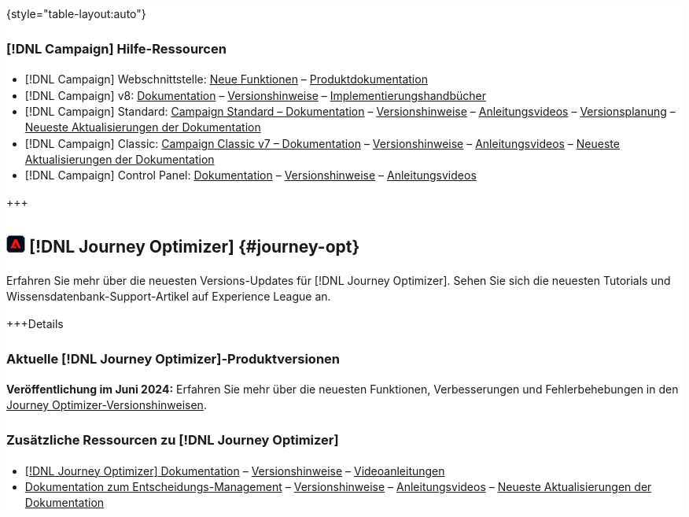 {style="table-layout:auto"}

### [!DNL Campaign] Hilfe-Ressourcen

* [!DNL Campaign] Webschnittstelle: [Neue Funktionen](https://experienceleague.adobe.com/de/docs/campaign-web/v8/whats-new) – [Produktdokumentation](https://experienceleague.adobe.com/de/docs/campaign-web/v8/campaign-web-home)
* [!DNL Campaign] v8: [Dokumentation](https://experienceleague.adobe.com/de/docs/campaign/campaign-v8/campaign-home) – [Versionshinweise](https://experienceleague.adobe.com/de/docs/campaign/campaign-v8/new/whats-new) – [Implementierungshandbücher](https://experienceleague.adobe.com/de/docs/campaign/campaign-v8/config/implement/implement)
* [!DNL Campaign] Standard: [Campaign Standard – Dokumentation](https://experienceleague.adobe.com/de/docs/campaign-standard/using/campaign-standard-home) – [Versionshinweise](https://experienceleague.adobe.com/de/docs/campaign-standard/using/release-notes/release-notes) – [Anleitungsvideos](https://experienceleague.adobe.com/de/docs/campaign-standard-learn/tutorials/overview) – [Versionsplanung](https://experienceleague.adobe.com/de/docs/campaign-standard/using/release-notes/release-planning) – [Neueste Aktualisierungen der Dokumentation](https://experienceleague.adobe.com/de/docs/campaign-standard/using/release-notes/documentation-updates)
* [!DNL Campaign] Classic: [Campaign Classic v7 – Dokumentation](https://experienceleague.adobe.com/de/docs/campaign-classic/using/campaign-classic-home) – [Versionshinweise](https://experienceleague.adobe.com/de/docs/campaign-classic/using/release-notes/latest-release) – [Anleitungsvideos](https://experienceleague.adobe.com/de/docs/campaign-classic-learn/tutorials/overview) – [Neueste Aktualisierungen der Dokumentation](https://experienceleague.adobe.com/de/docs/campaign-classic/using/release-notes/documentation-updates)
* [!DNL Campaign] Control Panel: [Dokumentation](https://experienceleague.adobe.com/de/docs/control-panel/using/control-panel-home) – [Versionshinweise](https://experienceleague.adobe.com/de/docs/control-panel/using/release-notes/release-notes) – [Anleitungsvideos](https://experienceleague.adobe.com/de/docs/control-panel-learn/tutorials/control-panel-overview)

+++

## ![Symbol](/assets/experience_platform_appicon_24.png) [!DNL Journey Optimizer] {#journey-opt}

Erfahren Sie mehr über die neuesten Versions-Updates für [!DNL Journey Optimizer]. Sehen Sie sich die neuesten Tutorials und Wissensdatenbank-Support-Artikel auf Experience League an.

+++Details

### Aktuelle [!DNL Journey Optimizer]-Produktversionen

**Veröffentlichung im Juni 2024:** Erfahren Sie mehr über die neuesten Funktionen, Verbesserungen und Fehlerbehebungen in den [Journey Optimizer-Versionshinweisen](https://experienceleague.adobe.com/de/docs/journey-optimizer/using/whats-new/release-notes).



### Zusätzliche Ressourcen zu [!DNL Journey Optimizer]

* [[!DNL Journey Optimizer] Dokumentation](https://experienceleague.adobe.com/de/docs/journey-optimizer/using/ajo-home) – [Versionshinweise](https://experienceleague.adobe.com/de/docs/journey-optimizer/using/whats-new/release-notes) – [Videoanleitungen](https://experienceleague.adobe.com/de/docs/journey-optimizer-learn/tutorials/overview)
* [Dokumentation zum Entscheidungs-Management](https://experienceleague.adobe.com/de/docs/journey-optimizer/using/decisioning/offer-decisioning/get-started-decision/starting-offer-decisioning) – [Versionshinweise](https://experienceleague.adobe.com/de/docs/journey-optimizer/using/whats-new/release-notes) – [Anleitungsvideos](https://experienceleague.adobe.com/de/docs/journey-optimizer-learn/tutorials/decision-management/introduction-to-decision-management) – [Neueste Aktualisierungen der Dokumentation](https://experienceleague.adobe.com/de/docs/journey-optimizer/using/whats-new/documentation-updates)
